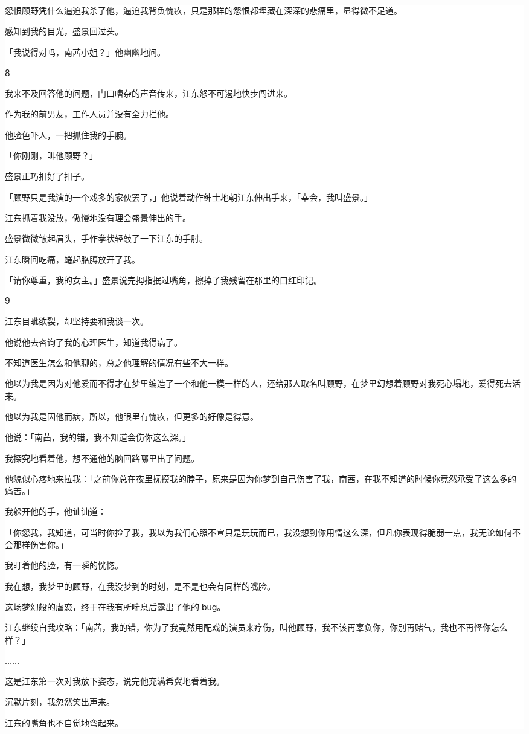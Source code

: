 怨恨顾野凭什么逼迫我杀了他，逼迫我背负愧疚，只是那样的怨恨都埋藏在深深的悲痛里，显得微不足道。

感知到我的目光，盛景回过头。

「我说得对吗，南茜小姐？」他幽幽地问。

8

我来不及回答他的问题，门口嘈杂的声音传来，江东怒不可遏地快步闯进来。

作为我的前男友，工作人员并没有全力拦他。

他脸色吓人，一把抓住我的手腕。

「你刚刚，叫他顾野？」

盛景正巧扣好了扣子。

「顾野只是我演的一个戏多的家伙罢了，」他说着动作绅士地朝江东伸出手来，「幸会，我叫盛景。」

江东抓着我没放，傲慢地没有理会盛景伸出的手。

盛景微微皱起眉头，手作拳状轻敲了一下江东的手肘。

江东瞬间吃痛，蜷起胳膊放开了我。

「请你尊重，我的女主。」盛景说完拇指抿过嘴角，擦掉了我残留在那里的口红印记。

9

江东目眦欲裂，却坚持要和我谈一次。

他说他去咨询了我的心理医生，知道我得病了。

不知道医生怎么和他聊的，总之他理解的情况有些不大一样。

他以为我是因为对他爱而不得才在梦里编造了一个和他一模一样的人，还给那人取名叫顾野，在梦里幻想着顾野对我死心塌地，爱得死去活来。

他以为我是因他而病，所以，他眼里有愧疚，但更多的好像是得意。

他说：「南茜，我的错，我不知道会伤你这么深。」

我探究地看着他，想不通他的脑回路哪里出了问题。

他貌似心疼地来拉我：「之前你总在夜里抚摸我的脖子，原来是因为你梦到自己伤害了我，南茜，在我不知道的时候你竟然承受了这么多的痛苦。」

我躲开他的手，他讪讪道：

「你怨我，我知道，可当时你捡了我，我以为我们心照不宣只是玩玩而已，我没想到你用情这么深，但凡你表现得脆弱一点，我无论如何不会那样伤害你。」

我盯着他的脸，有一瞬的恍惚。

我在想，我梦里的顾野，在我没梦到的时刻，是不是也会有同样的嘴脸。

这场梦幻般的虐恋，终于在我有所喘息后露出了他的 bug。

江东继续自我攻略：「南茜，我的错，你为了我竟然用配戏的演员来疗伤，叫他顾野，我不该再辜负你，你别再赌气，我也不再怪你怎么样？」

……

这是江东第一次对我放下姿态，说完他充满希冀地看着我。

沉默片刻，我忽然笑出声来。

江东的嘴角也不自觉地弯起来。
